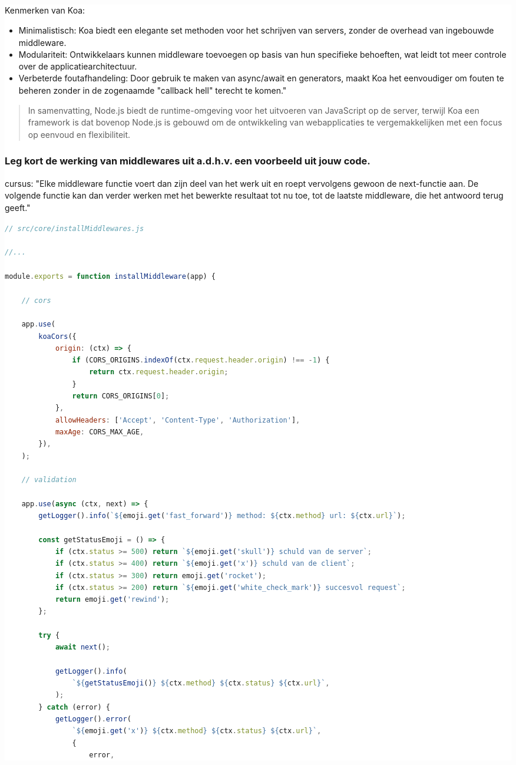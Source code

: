 Kenmerken van Koa: 
- Minimalistisch: Koa biedt een elegante set methoden voor het schrijven van servers, zonder de overhead van ingebouwde middleware.
- Modulariteit: Ontwikkelaars kunnen middleware toevoegen op basis van hun specifieke behoeften, wat leidt tot meer controle over de applicatiearchitectuur.
- Verbeterde foutafhandeling: Door gebruik te maken van async/await en generators, maakt Koa het eenvoudiger om fouten te beheren zonder in de zogenaamde "callback hell" terecht te komen." 

> In samenvatting, Node.js biedt de runtime-omgeving voor het uitvoeren van JavaScript op de server, terwijl Koa een framework is dat bovenop Node.js is gebouwd om de ontwikkeling van webapplicaties te vergemakkelijken met een focus op eenvoud en flexibiliteit.

### Leg kort de werking van middlewares uit a.d.h.v. een voorbeeld uit jouw code. 
cursus: "Elke middleware functie voert dan zijn deel van het werk uit en roept vervolgens gewoon de next-functie aan. De volgende functie kan dan verder werken met het bewerkte resultaat tot nu toe, tot de laatste middleware, die het antwoord terug geeft."

```js
// src/core/installMiddlewares.js

//... 

module.exports = function installMiddleware(app) {

    // cors 

    app.use(
        koaCors({
            origin: (ctx) => {
                if (CORS_ORIGINS.indexOf(ctx.request.header.origin) !== -1) {
                    return ctx.request.header.origin;
                }
                return CORS_ORIGINS[0];
            },
            allowHeaders: ['Accept', 'Content-Type', 'Authorization'],
            maxAge: CORS_MAX_AGE,
        }),
    );

    // validation 

    app.use(async (ctx, next) => {
        getLogger().info(`${emoji.get('fast_forward')} method: ${ctx.method} url: ${ctx.url}`);

        const getStatusEmoji = () => {
            if (ctx.status >= 500) return `${emoji.get('skull')} schuld van de server`;
            if (ctx.status >= 400) return `${emoji.get('x')} schuld van de client`;
            if (ctx.status >= 300) return emoji.get('rocket');
            if (ctx.status >= 200) return `${emoji.get('white_check_mark')} succesvol request`;
            return emoji.get('rewind');
        };

        try {
            await next();

            getLogger().info(
                `${getStatusEmoji()} ${ctx.method} ${ctx.status} ${ctx.url}`,
            );
        } catch (error) {
            getLogger().error(
                `${emoji.get('x')} ${ctx.method} ${ctx.status} ${ctx.url}`,
                {
                    error,
```